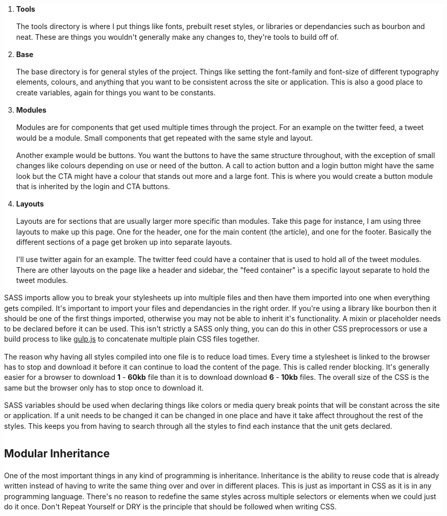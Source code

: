 1. __Tools__

   The tools directory is where I put things like fonts, prebuilt reset styles, or libraries or dependancies such as bourbon and neat. These are things you wouldn't generally make any changes to, they're tools to build off of.

2. __Base__

   The base directory is for general styles of the project. Things like setting the font-family and font-size of different typography elements, colours, and anything that you want to be consistent across the site or application. This is also a good place to create variables, again for things you want to be constants.

3. __Modules__

   Modules are for components that get used multiple times through the project. For an example on the twitter feed, a tweet would be a module. Small components that get repeated with the same style and layout.

   Another example would be buttons. You want the buttons to have the same structure throughout, with the exception of small changes like colours depending on use or need of the button. A call to action button and a login button might have the same look but the CTA might have a colour that stands out more and a large font. This is where you would create a button module that is inherited by the login and CTA buttons.

4. __Layouts__

   Layouts are for sections that are usually larger more specific than modules. Take this page for instance, I am using three layouts to make up this page. One for the header, one for the main content (the article), and one for the footer. Basically the different sections of a page get broken up into separate layouts.

   I'll use twitter again for an example. The twitter feed could have a container that is used to hold all of the tweet modules. There are other layouts on the page like a header and sidebar, the "feed container" is a specific layout separate to hold the tweet modules.

SASS imports allow you to break your stylesheets up into multiple files and then have them imported into one when everything gets compiled. It's important to import your files and dependancies in the right order. If you're using a library like bourbon then it should be one of the first things imported, otherwise you may not be able to inherit it's functionality. A mixin or placeholder needs to be declared before it can be used. This isn't strictly a SASS only thing, you can do this in other CSS preprocessors or use a build process to like [gulp.js](http://gulpjs.com/) to concatenate multiple plain CSS files together.

The reason why having all styles compiled into one file is to reduce load times. Every time a stylesheet is linked to the browser has to stop and download it before it can continue to load the content of the page. This is called render blocking. It's generally easier for a browser to download __1__ - __60kb__ file than it is to download download __6__ - __10kb__ files. The overall size of the CSS is the same but the browser only has to stop once to download it.

SASS variables should be used when declaring things like colors or media query break points that will be constant across the site or application. If a unit needs to be changed it can be changed in one place and have it take affect throughout the rest of the styles. This keeps you from having to search through all the styles to find each instance that the unit gets declared.

## Modular Inheritance
One of the most important things in any kind of programming is inheritance. Inheritance is the ability to reuse code that is already written instead of having to write the same thing over and over in different places. This is just as important in CSS as it is in any programming language. There's no reason to redefine the same styles across multiple selectors or elements when we could just do it once. Don't Repeat Yourself or DRY is the principle that should be followed when writing CSS.
